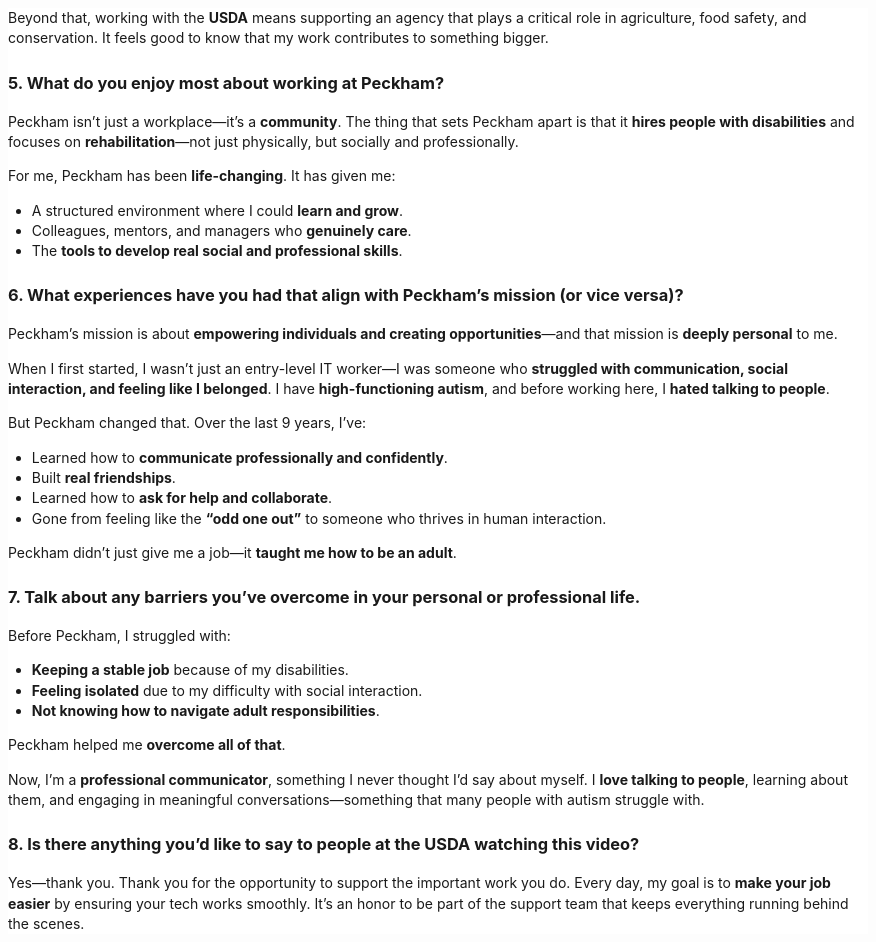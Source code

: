 Beyond that, working with the **USDA** means supporting an agency that plays a critical role in agriculture, food safety, and conservation. It feels good to know that my work contributes to something bigger.

### **5. What do you enjoy most about working at Peckham?**

Peckham isn’t just a workplace—it’s a **community**. The thing that sets Peckham apart is that it **hires people with disabilities** and focuses on **rehabilitation**—not just physically, but socially and professionally.

For me, Peckham has been **life-changing**. It has given me:

- A structured environment where I could **learn and grow**.
- Colleagues, mentors, and managers who **genuinely care**.
- The **tools to develop real social and professional skills**.

### **6. What experiences have you had that align with Peckham’s mission (or vice versa)?**

Peckham’s mission is about **empowering individuals and creating opportunities**—and that mission is **deeply personal** to me.

When I first started, I wasn’t just an entry-level IT worker—I was someone who **struggled with communication, social interaction, and feeling like I belonged**. I have **high-functioning autism**, and before working here, I **hated talking to people**.

But Peckham changed that. Over the last 9 years, I’ve:

- Learned how to **communicate professionally and confidently**.
- Built **real friendships**.
- Learned how to **ask for help and collaborate**.
- Gone from feeling like the **“odd one out”** to someone who thrives in human interaction.

Peckham didn’t just give me a job—it **taught me how to be an adult**.

### **7. Talk about any barriers you’ve overcome in your personal or professional life.**

Before Peckham, I struggled with:

- **Keeping a stable job** because of my disabilities.
- **Feeling isolated** due to my difficulty with social interaction.
- **Not knowing how to navigate adult responsibilities**.

Peckham helped me **overcome all of that**.

Now, I’m a **professional communicator**, something I never thought I’d say about myself. I **love talking to people**, learning about them, and engaging in meaningful conversations—something that many people with autism struggle with.

### **8. Is there anything you’d like to say to people at the USDA watching this video?**

Yes—thank you. Thank you for the opportunity to support the important work you do. Every day, my goal is to **make your job easier** by ensuring your tech works smoothly. It’s an honor to be part of the support team that keeps everything running behind the scenes.
